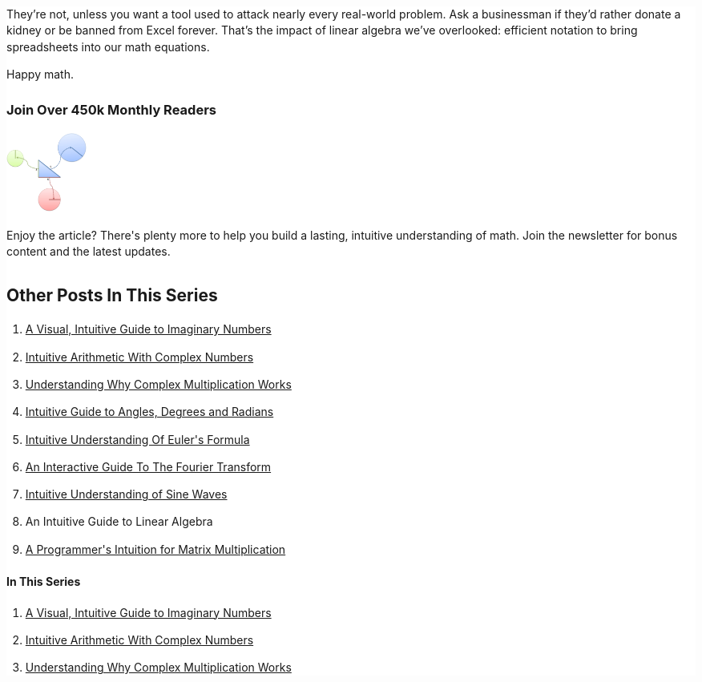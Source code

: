 They’re not, unless you want a tool used to attack nearly every real-world problem. Ask a businessman if they’d rather donate a kidney or be banned from Excel forever. That’s the impact of linear algebra we’ve overlooked: efficient notation to bring spreadsheets into our math equations.

Happy math.

### Join Over 450k Monthly Readers

![](../_resources/43a2be246c6c668185968c31914b9ba6.png)

Enjoy the article? There's plenty more to help you build a lasting, intuitive understanding of math. Join the newsletter for bonus content and the latest updates.

## Other Posts In This Series

1. [A Visual, Intuitive Guide to Imaginary Numbers](https://betterexplained.com/articles/a-visual-intuitive-guide-to-imaginary-numbers/)

2. [Intuitive Arithmetic With Complex Numbers](https://betterexplained.com/articles/intuitive-arithmetic-with-complex-numbers/)

3. [Understanding Why Complex Multiplication Works](https://betterexplained.com/articles/understanding-why-complex-multiplication-works/)

4. [Intuitive Guide to Angles, Degrees and Radians](https://betterexplained.com/articles/intuitive-guide-to-angles-degrees-and-radians/)

5. [Intuitive Understanding Of Euler's Formula](https://betterexplained.com/articles/intuitive-understanding-of-eulers-formula/)

6. [An Interactive Guide To The Fourier Transform](https://betterexplained.com/articles/an-interactive-guide-to-the-fourier-transform/)

7. [Intuitive Understanding of Sine Waves](https://betterexplained.com/articles/intuitive-understanding-of-sine-waves/)

8. An Intuitive Guide to Linear Algebra

9. [A Programmer's Intuition for Matrix Multiplication](https://betterexplained.com/articles/matrix-multiplication/)

#### In This Series

1. [A Visual, Intuitive Guide to Imaginary Numbers](https://betterexplained.com/articles/a-visual-intuitive-guide-to-imaginary-numbers/)

2. [Intuitive Arithmetic With Complex Numbers](https://betterexplained.com/articles/intuitive-arithmetic-with-complex-numbers/)

3. [Understanding Why Complex Multiplication Works](https://betterexplained.com/articles/understanding-why-complex-multiplication-works/)
